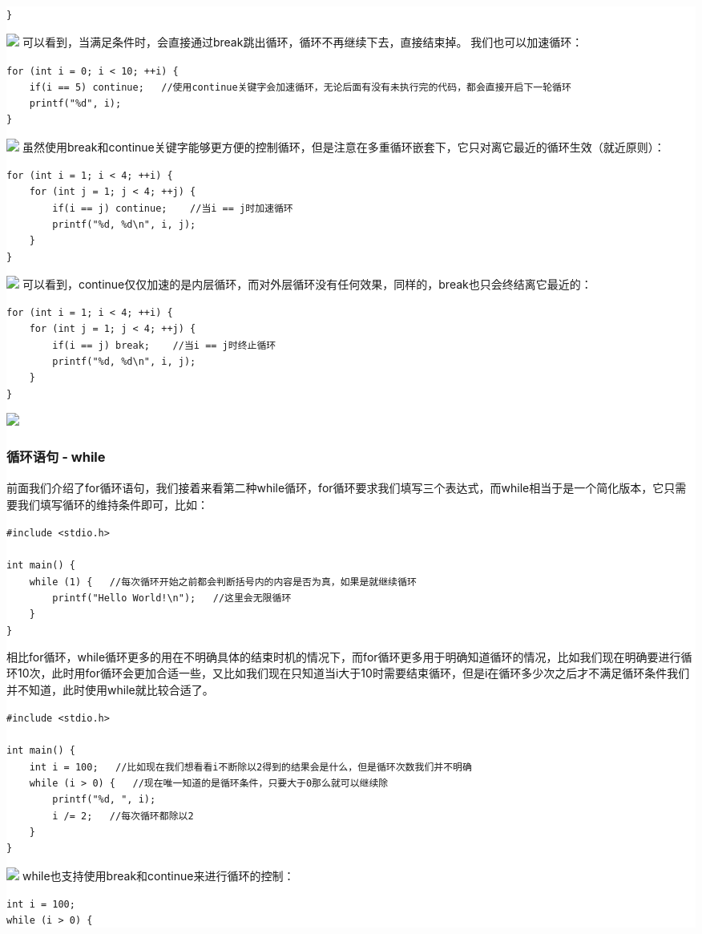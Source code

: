 ```
}
```
![](https://cdn.nlark.com/yuque/0/2023/png/26973278/1703944830158-09e09cf6-c482-4bfc-8d9d-a68f5b2c9502.png#averageHue=%23fdfdfd&clientId=u6164831e-63a4-4&from=paste&id=u361fad12&originHeight=98&originWidth=1404&originalType=url&ratio=1.5&rotation=0&showTitle=false&status=done&style=none&taskId=u54c374f1-cae5-42e8-b129-4b8dff440ff&title=)
可以看到，当满足条件时，会直接通过break跳出循环，循环不再继续下去，直接结束掉。
我们也可以加速循环：
```
for (int i = 0; i < 10; ++i) {
    if(i == 5) continue;   //使用continue关键字会加速循环，无论后面有没有未执行完的代码，都会直接开启下一轮循环
    printf("%d", i);
}
```
![](https://cdn.nlark.com/yuque/0/2023/png/26973278/1703944830165-7f1c7129-499d-4a6e-8d03-79349463ba34.png#averageHue=%23fcfcfc&clientId=u6164831e-63a4-4&from=paste&id=u5bbcea30&originHeight=96&originWidth=1466&originalType=url&ratio=1.5&rotation=0&showTitle=false&status=done&style=none&taskId=ud63576e7-9c57-41c6-988b-1f0b13b4876&title=)
虽然使用break和continue关键字能够更方便的控制循环，但是注意在多重循环嵌套下，它只对离它最近的循环生效（就近原则）：
```
for (int i = 1; i < 4; ++i) {
    for (int j = 1; j < 4; ++j) {
        if(i == j) continue;    //当i == j时加速循环
        printf("%d, %d\n", i, j);
    }
}
```
![](https://cdn.nlark.com/yuque/0/2023/png/26973278/1703944830332-2b13ed30-0319-4381-80e2-3debefe548e4.png#averageHue=%23fefefe&clientId=u6164831e-63a4-4&from=paste&id=u565aaece&originHeight=262&originWidth=1936&originalType=url&ratio=1.5&rotation=0&showTitle=false&status=done&style=none&taskId=ub203af1c-e436-4f6e-8530-2337a530e00&title=)
可以看到，continue仅仅加速的是内层循环，而对外层循环没有任何效果，同样的，break也只会终结离它最近的：
```
for (int i = 1; i < 4; ++i) {
    for (int j = 1; j < 4; ++j) {
        if(i == j) break;    //当i == j时终止循环
        printf("%d, %d\n", i, j);
    }
}
```
![](https://cdn.nlark.com/yuque/0/2023/png/26973278/1703944830558-1d779824-b4c0-46e5-a60b-f9a9a1eeb826.png#averageHue=%23fdfdfd&clientId=u6164831e-63a4-4&from=paste&id=ua2d3f9ce&originHeight=134&originWidth=1386&originalType=url&ratio=1.5&rotation=0&showTitle=false&status=done&style=none&taskId=u15745c69-8417-4745-9564-758511868b0&title=)
### 循环语句 - while
前面我们介绍了for循环语句，我们接着来看第二种while循环，for循环要求我们填写三个表达式，而while相当于是一个简化版本，它只需要我们填写循环的维持条件即可，比如：
```
#include <stdio.h>

int main() {
    while (1) {   //每次循环开始之前都会判断括号内的内容是否为真，如果是就继续循环
        printf("Hello World!\n");   //这里会无限循环
    }
}
```
相比for循环，while循环更多的用在不明确具体的结束时机的情况下，而for循环更多用于明确知道循环的情况，比如我们现在明确要进行循环10次，此时用for循环会更加合适一些，又比如我们现在只知道当i大于10时需要结束循环，但是i在循环多少次之后才不满足循环条件我们并不知道，此时使用while就比较合适了。
```
#include <stdio.h>

int main() {
    int i = 100;   //比如现在我们想看看i不断除以2得到的结果会是什么，但是循环次数我们并不明确
    while (i > 0) {   //现在唯一知道的是循环条件，只要大于0那么就可以继续除
        printf("%d, ", i);
        i /= 2;   //每次循环都除以2
    }
}
```
![](https://cdn.nlark.com/yuque/0/2023/png/26973278/1703944830629-bbc79ae8-5b5f-4771-a3b8-cb4840840ec5.png#averageHue=%23fbfbfb&clientId=u6164831e-63a4-4&from=paste&id=u3284767e&originHeight=100&originWidth=1332&originalType=url&ratio=1.5&rotation=0&showTitle=false&status=done&style=none&taskId=u41aaaadb-9dfb-492c-b622-a467a6cb80d&title=)
while也支持使用break和continue来进行循环的控制：
```
int i = 100;
while (i > 0) {
```